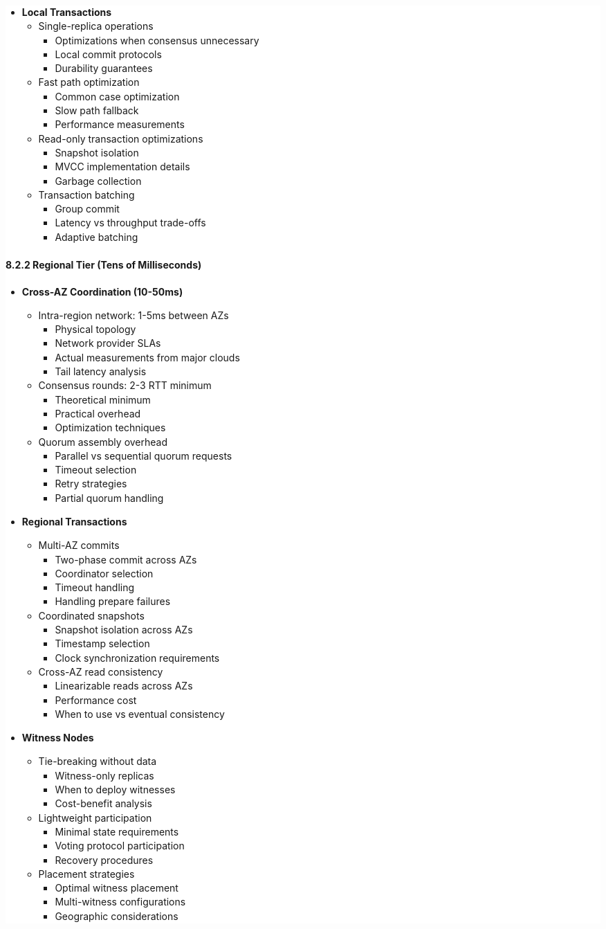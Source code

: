 - **Local Transactions**
  - Single-replica operations
    - Optimizations when consensus unnecessary
    - Local commit protocols
    - Durability guarantees
  - Fast path optimization
    - Common case optimization
    - Slow path fallback
    - Performance measurements
  - Read-only transaction optimizations
    - Snapshot isolation
    - MVCC implementation details
    - Garbage collection
  - Transaction batching
    - Group commit
    - Latency vs throughput trade-offs
    - Adaptive batching

#### 8.2.2 Regional Tier (Tens of Milliseconds)
- **Cross-AZ Coordination (10-50ms)**
  - Intra-region network: 1-5ms between AZs
    - Physical topology
    - Network provider SLAs
    - Actual measurements from major clouds
    - Tail latency analysis
  - Consensus rounds: 2-3 RTT minimum
    - Theoretical minimum
    - Practical overhead
    - Optimization techniques
  - Quorum assembly overhead
    - Parallel vs sequential quorum requests
    - Timeout selection
    - Retry strategies
    - Partial quorum handling

- **Regional Transactions**
  - Multi-AZ commits
    - Two-phase commit across AZs
    - Coordinator selection
    - Timeout handling
    - Handling prepare failures
  - Coordinated snapshots
    - Snapshot isolation across AZs
    - Timestamp selection
    - Clock synchronization requirements
  - Cross-AZ read consistency
    - Linearizable reads across AZs
    - Performance cost
    - When to use vs eventual consistency

- **Witness Nodes**
  - Tie-breaking without data
    - Witness-only replicas
    - When to deploy witnesses
    - Cost-benefit analysis
  - Lightweight participation
    - Minimal state requirements
    - Voting protocol participation
    - Recovery procedures
  - Placement strategies
    - Optimal witness placement
    - Multi-witness configurations
    - Geographic considerations
